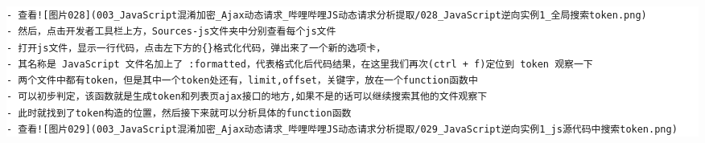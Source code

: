     - 查看![图片028](003_JavaScript混淆加密_Ajax动态请求_哔哩哔哩JS动态请求分析提取/028_JavaScript逆向实例1_全局搜索token.png)
    - 然后，点击开发者工具栏上方，Sources-js文件夹中分别查看每个js文件
    - 打开js文件，显示一行代码，点击左下方的{}格式化代码，弹出来了一个新的选项卡，
    - 其名称是 JavaScript 文件名加上了 :formatted，代表格式化后代码结果，在这里我们再次(ctrl + f)定位到 token 观察一下
    - 两个文件中都有token，但是其中一个token处还有，limit,offset，关键字，放在一个function函数中
    - 可以初步判定，该函数就是生成token和列表页ajax接口的地方,如果不是的话可以继续搜索其他的文件观察下
    - 此时就找到了token构造的位置，然后接下来就可以分析具体的function函数
    - 查看![图片029](003_JavaScript混淆加密_Ajax动态请求_哔哩哔哩JS动态请求分析提取/029_JavaScript逆向实例1_js源代码中搜索token.png)
